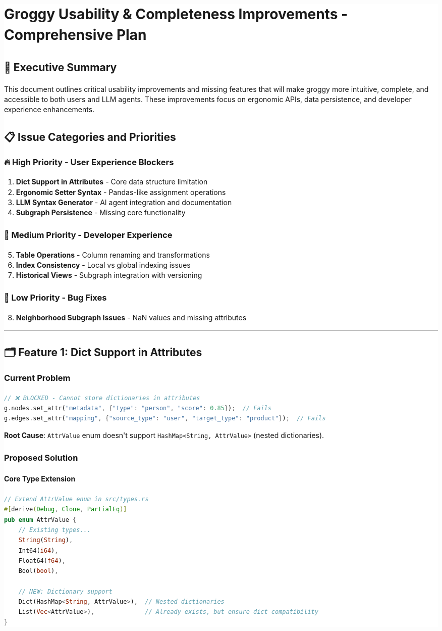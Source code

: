 # Groggy Usability & Completeness Improvements - Comprehensive Plan

## 🎯 **Executive Summary**

This document outlines critical usability improvements and missing features that will make groggy more intuitive, complete, and accessible to both users and LLM agents. These improvements focus on ergonomic APIs, data persistence, and developer experience enhancements.

## 📋 **Issue Categories and Priorities**

### **🔥 High Priority - User Experience Blockers**
1. **Dict Support in Attributes** - Core data structure limitation
2. **Ergonomic Setter Syntax** - Pandas-like assignment operations
3. **LLM Syntax Generator** - AI agent integration and documentation
4. **Subgraph Persistence** - Missing core functionality

### **🔧 Medium Priority - Developer Experience**
5. **Table Operations** - Column renaming and transformations
6. **Index Consistency** - Local vs global indexing issues
7. **Historical Views** - Subgraph integration with versioning

### **🐛 Low Priority - Bug Fixes**
8. **Neighborhood Subgraph Issues** - NaN values and missing attributes

---

## 🗂️ **Feature 1: Dict Support in Attributes**

### **Current Problem**
```rust
// ❌ BLOCKED - Cannot store dictionaries in attributes
g.nodes.set_attr("metadata", {"type": "person", "score": 0.85});  // Fails
g.edges.set_attr("mapping", {"source_type": "user", "target_type": "product"});  // Fails
```

**Root Cause**: `AttrValue` enum doesn't support `HashMap<String, AttrValue>` (nested dictionaries).

### **Proposed Solution**

#### **Core Type Extension**
```rust
// Extend AttrValue enum in src/types.rs
#[derive(Debug, Clone, PartialEq)]
pub enum AttrValue {
    // Existing types...
    String(String),
    Int64(i64),
    Float64(f64),
    Bool(bool),
    
    // NEW: Dictionary support
    Dict(HashMap<String, AttrValue>),  // Nested dictionaries
    List(Vec<AttrValue>),              // Already exists, but ensure dict compatibility
}
```
